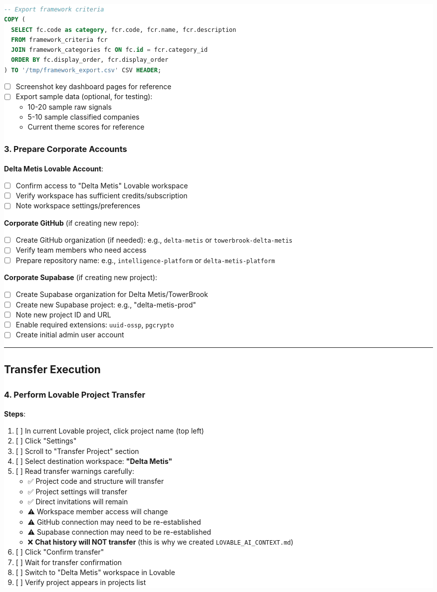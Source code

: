   ```sql
  -- Export framework criteria
  COPY (
    SELECT fc.code as category, fcr.code, fcr.name, fcr.description
    FROM framework_criteria fcr
    JOIN framework_categories fc ON fc.id = fcr.category_id
    ORDER BY fc.display_order, fcr.display_order
  ) TO '/tmp/framework_export.csv' CSV HEADER;
  ```
- [ ] Screenshot key dashboard pages for reference
- [ ] Export sample data (optional, for testing):
  - 10-20 sample raw signals
  - 5-10 sample classified companies
  - Current theme scores for reference

### 3. Prepare Corporate Accounts

**Delta Metis Lovable Account**:
- [ ] Confirm access to "Delta Metis" Lovable workspace
- [ ] Verify workspace has sufficient credits/subscription
- [ ] Note workspace settings/preferences

**Corporate GitHub** (if creating new repo):
- [ ] Create GitHub organization (if needed): e.g., `delta-metis` or `towerbrook-delta-metis`
- [ ] Verify team members who need access
- [ ] Prepare repository name: e.g., `intelligence-platform` or `delta-metis-platform`

**Corporate Supabase** (if creating new project):
- [ ] Create Supabase organization for Delta Metis/TowerBrook
- [ ] Create new Supabase project: e.g., "delta-metis-prod"
- [ ] Note new project ID and URL
- [ ] Enable required extensions: `uuid-ossp`, `pgcrypto`
- [ ] Create initial admin user account

---

## Transfer Execution

### 4. Perform Lovable Project Transfer

**Steps**:
1. [ ] In current Lovable project, click project name (top left)
2. [ ] Click "Settings"
3. [ ] Scroll to "Transfer Project" section
4. [ ] Select destination workspace: **"Delta Metis"**
5. [ ] Read transfer warnings carefully:
   - ✅ Project code and structure will transfer
   - ✅ Project settings will transfer
   - ✅ Direct invitations will remain
   - ⚠️  Workspace member access will change
   - ⚠️  GitHub connection may need to be re-established
   - ⚠️  Supabase connection may need to be re-established
   - ❌ **Chat history will NOT transfer** (this is why we created `LOVABLE_AI_CONTEXT.md`)
6. [ ] Click "Confirm transfer"
7. [ ] Wait for transfer confirmation
8. [ ] Switch to "Delta Metis" workspace in Lovable
9. [ ] Verify project appears in projects list
